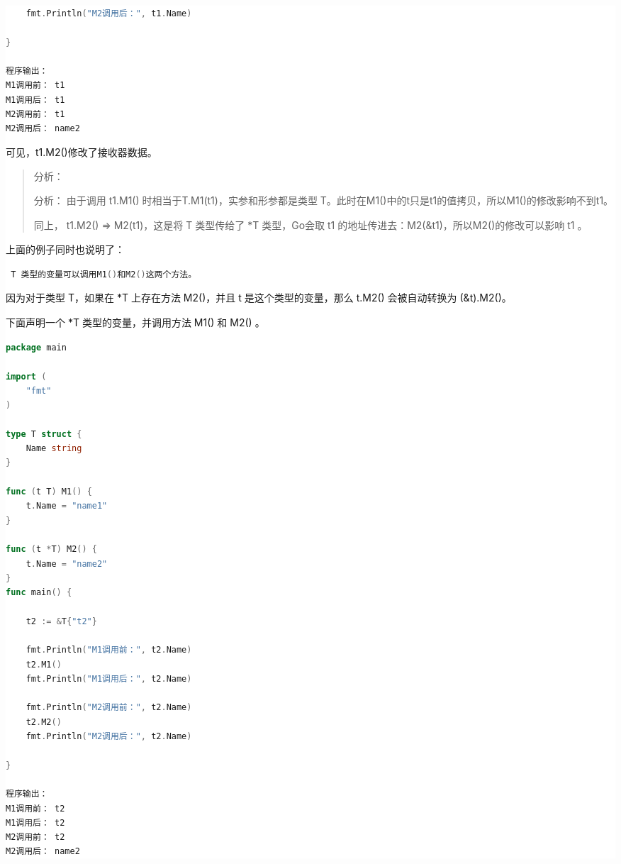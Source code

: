 ```go
	fmt.Println("M2调用后：", t1.Name)

}

程序输出：
M1调用前： t1
M1调用后： t1
M2调用前： t1
M2调用后： name2
```
可见，t1.M2()修改了接收器数据。

>分析：
>
>分析：
>由于调用 t1.M1() 时相当于T.M1(t1)，实参和形参都是类型 T。此时在M1()中的t只是t1的值拷贝，所以M1()的修改影响不到t1。
>
>同上， t1.M2() => M2(t1)，这是将 T 类型传给了 *T 类型，Go会取 t1 的地址传进去：M2(&t1)，所以M2()的修改可以影响 t1 。


上面的例子同时也说明了：

```go
 T 类型的变量可以调用M1()和M2()这两个方法。
```

因为对于类型 T，如果在 *T 上存在方法 M2()，并且 t 是这个类型的变量，那么 t.M2() 会被自动转换为 (&t).M2()。

下面声明一个 *T 类型的变量，并调用方法 M1() 和 M2() 。

```go
package main

import (
	"fmt"
)

type T struct {
	Name string
}

func (t T) M1() {
	t.Name = "name1"
}

func (t *T) M2() {
	t.Name = "name2"
}
func main() {

	t2 := &T{"t2"}

	fmt.Println("M1调用前：", t2.Name)
	t2.M1()
	fmt.Println("M1调用后：", t2.Name)

	fmt.Println("M2调用前：", t2.Name)
	t2.M2()
	fmt.Println("M2调用后：", t2.Name)

}

程序输出：
M1调用前： t2
M1调用后： t2
M2调用前： t2
M2调用后： name2
```
